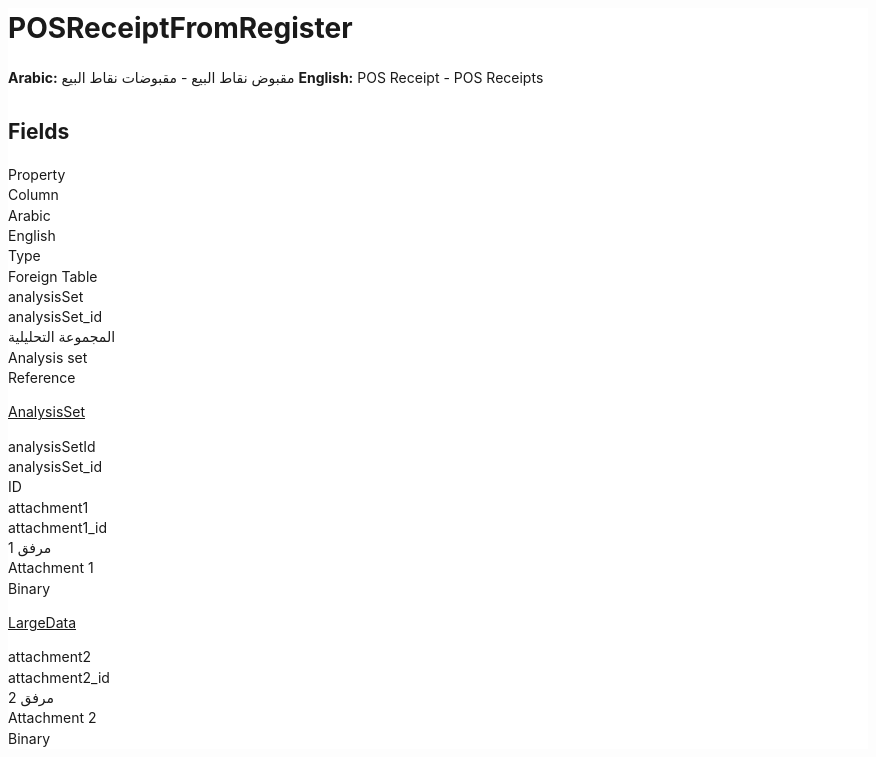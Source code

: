 # POSReceiptFromRegister
**Arabic:** مقبوض نقاط البيع - مقبوضات نقاط البيع
**English:** POS Receipt - POS Receipts

<ContentFilter/>

<div class='searchable'>

## Fields

<div class="row header-row">
<div class="cell">Property</div>
<div class="cell">Column</div>
<div class="cell">Arabic</div>
<div class="cell">English</div>
<div class="cell">Type</div>
<div class="cell">Foreign Table</div>
</div><div class="row searchable" id="analysisSet">
<div class="cell" data-label="Property">analysisSet</div>
<div class="cell" data-label="Column">analysisSet_id</div>
<div class="cell" data-label="Arabic">المجموعة التحليلية</div>
<div class="cell" data-label="English">Analysis set</div>
<div class="cell" data-label="Type">Reference</div>
<div class="cell" data-label="Foreign Table">

 [AnalysisSet](/entities/basic/AnalysisSet.md) 
</div>
</div>

<div class="row searchable" id="analysisSetId">
<div class="cell" data-label="Property">analysisSetId</div>
<div class="cell" data-label="Column">analysisSet_id</div>
<div class="cell" data-label="Arabic"></div>
<div class="cell" data-label="English"></div>
<div class="cell" data-label="Type">ID</div>

</div>

<div class="row searchable" id="attachment1">
<div class="cell" data-label="Property">attachment1</div>
<div class="cell" data-label="Column">attachment1_id</div>
<div class="cell" data-label="Arabic">مرفق 1</div>
<div class="cell" data-label="English">Attachment 1</div>
<div class="cell" data-label="Type">Binary</div>
<div class="cell" data-label="Foreign Table">

 [LargeData](/entities/system-tables/LargeData.md) 
</div>
</div>

<div class="row searchable" id="attachment2">
<div class="cell" data-label="Property">attachment2</div>
<div class="cell" data-label="Column">attachment2_id</div>
<div class="cell" data-label="Arabic">مرفق 2</div>
<div class="cell" data-label="English">Attachment 2</div>
<div class="cell" data-label="Type">Binary</div>
<div class="cell" data-label="Foreign Table">
